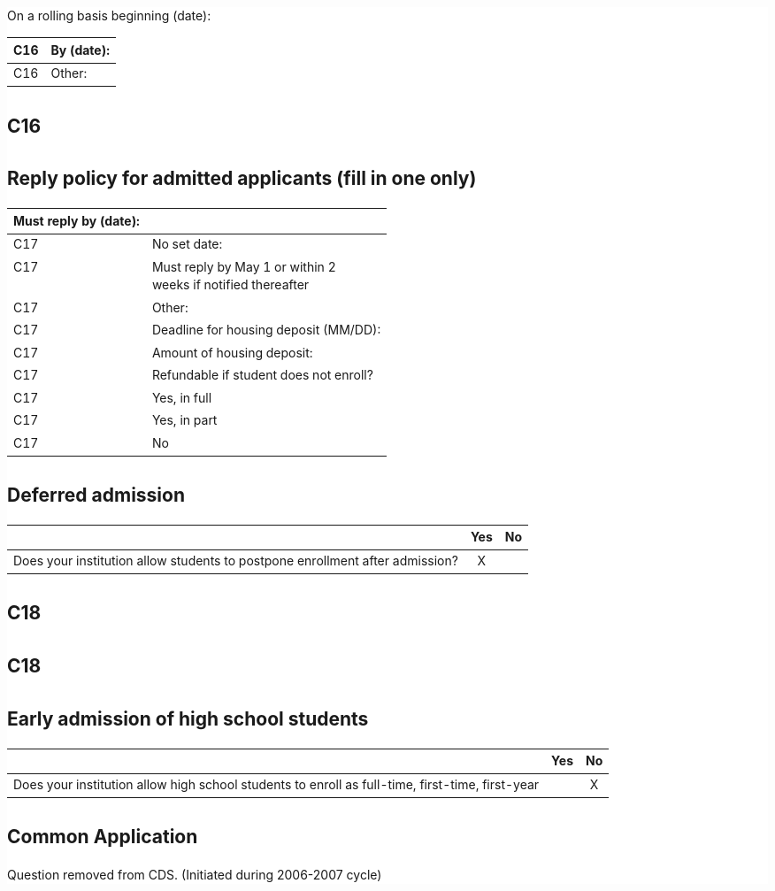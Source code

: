 On a rolling basis beginning (date):

| C16 | By (date): |
| :-- | :-- |
| C16 | Other: |

## C16

## Reply policy for admitted applicants (fill in one only)

| Must reply by (date): |  |
| :-- | :-- |
| C17 | No set date: |
| C17 | Must reply by May 1 or within 2 <br> weeks if notified thereafter |
| C17 | Other: |
| C17 | Deadline for housing deposit (MM/DD): |
| C17 | Amount of housing deposit: |
| C17 | Refundable if student does not enroll? |
| C17 | Yes, in full |
| C17 | Yes, in part |
| C17 | No |

## Deferred admission

|  | Yes | No |
| :--: | :--: | :--: |
| Does your institution allow students to postpone enrollment after admission? | X |  |

## C18

## C18

## Early admission of high school students

|  | Yes | No |
| :--: | :--: | :--: |
| Does your institution allow high school students to enroll as full-time, first-time, first-year |  | X |

## Common Application

Question removed from CDS.
(Initiated during 2006-2007 cycle)
